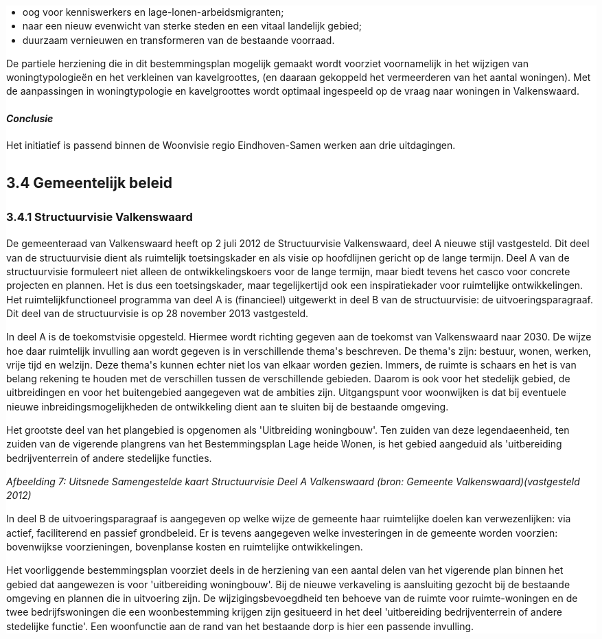 - oog voor kenniswerkers en lage-lonen-arbeidsmigranten;
- naar een nieuw evenwicht van sterke steden en een vitaal landelijk gebied;
- duurzaam vernieuwen en transformeren van de bestaande voorraad.

De partiele herziening die in dit bestemmingsplan mogelijk gemaakt wordt voorziet voornamelijk in het wijzigen van woningtypologieën en het verkleinen van kavelgroottes, (en daaraan gekoppeld het vermeerderen van het aantal woningen). Met de aanpassingen in woningtypologie en kavelgroottes wordt optimaal ingespeeld op de vraag naar woningen in Valkenswaard.

#### *Conclusie*

Het initiatief is passend binnen de Woonvisie regio Eindhoven-Samen werken aan drie uitdagingen.

## <span id="page-29-1"></span>**3.4 Gemeentelijk beleid**

### **3.4.1 Structuurvisie Valkenswaard**

De gemeenteraad van Valkenswaard heeft op 2 juli 2012 de Structuurvisie Valkenswaard, deel A nieuwe stijl vastgesteld. Dit deel van de structuurvisie dient als ruimtelijk toetsingskader en als visie op hoofdlijnen gericht op de lange termijn. Deel A van de structuurvisie formuleert niet alleen de ontwikkelingskoers voor de lange termijn, maar biedt tevens het casco voor concrete projecten en plannen. Het is dus een toetsingskader, maar tegelijkertijd ook een inspiratiekader voor ruimtelijke ontwikkelingen. Het ruimtelijkfunctioneel programma van deel A is (financieel) uitgewerkt in deel B van de structuurvisie: de uitvoeringsparagraaf. Dit deel van de structuurvisie is op 28 november 2013 vastgesteld.

In deel A is de toekomstvisie opgesteld. Hiermee wordt richting gegeven aan de toekomst van Valkenswaard naar 2030. De wijze hoe daar ruimtelijk invulling aan wordt gegeven is in verschillende thema's beschreven. De thema's zijn: bestuur, wonen, werken, vrije tijd en welzijn. Deze thema's kunnen echter niet los van elkaar worden gezien. Immers, de ruimte is schaars en het is van belang rekening te houden met de verschillen tussen de verschillende gebieden. Daarom is ook voor het stedelijk gebied, de uitbreidingen en voor het buitengebied aangegeven wat de ambities zijn. Uitgangspunt voor woonwijken is dat bij eventuele nieuwe inbreidingsmogelijkheden de ontwikkeling dient aan te sluiten bij de bestaande omgeving.

Het grootste deel van het plangebied is opgenomen als 'Uitbreiding woningbouw'. Ten zuiden van deze legendaeenheid, ten zuiden van de vigerende plangrens van het Bestemmingsplan Lage heide Wonen, is het gebied aangeduid als 'uitbereiding bedrijventerrein of andere stedelijke functies.

*Afbeelding 7: Uitsnede Samengestelde kaart Structuurvisie Deel A Valkenswaard (bron: Gemeente Valkenswaard)(vastgesteld 2012)*

In deel B de uitvoeringsparagraaf is aangegeven op welke wijze de gemeente haar ruimtelijke doelen kan verwezenlijken: via actief, faciliterend en passief grondbeleid. Er is tevens aangegeven welke investeringen in de gemeente worden voorzien: bovenwijkse voorzieningen, bovenplanse kosten en ruimtelijke ontwikkelingen.

Het voorliggende bestemmingsplan voorziet deels in de herziening van een aantal delen van het vigerende plan binnen het gebied dat aangewezen is voor 'uitbereiding woningbouw'. Bij de nieuwe verkaveling is aansluiting gezocht bij de bestaande omgeving en plannen die in uitvoering zijn. De wijzigingsbevoegdheid ten behoeve van de ruimte voor ruimte-woningen en de twee bedrijfswoningen die een woonbestemming krijgen zijn gesitueerd in het deel 'uitbereiding bedrijventerrein of andere stedelijke functie'. Een woonfunctie aan de rand van het bestaande dorp is hier een passende invulling.
